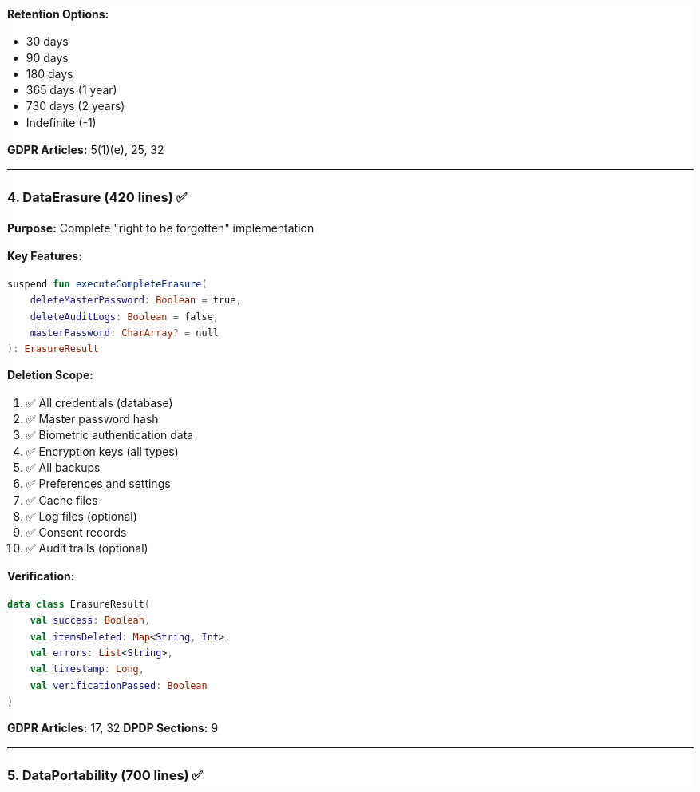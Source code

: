 **Retention Options:**
- 30 days
- 90 days
- 180 days
- 365 days (1 year)
- 730 days (2 years)
- Indefinite (-1)

**GDPR Articles:** 5(1)(e), 25, 32

---

### 4. DataErasure (420 lines) ✅

**Purpose:** Complete "right to be forgotten" implementation

**Key Features:**
```kotlin
suspend fun executeCompleteErasure(
    deleteMasterPassword: Boolean = true,
    deleteAuditLogs: Boolean = false,
    masterPassword: CharArray? = null
): ErasureResult
```

**Deletion Scope:**
1. ✅ All credentials (database)
2. ✅ Master password hash
3. ✅ Biometric authentication data
4. ✅ Encryption keys (all types)
5. ✅ All backups
6. ✅ Preferences and settings
7. ✅ Cache files
8. ✅ Log files (optional)
9. ✅ Consent records
10. ✅ Audit trails (optional)

**Verification:**
```kotlin
data class ErasureResult(
    val success: Boolean,
    val itemsDeleted: Map<String, Int>,
    val errors: List<String>,
    val timestamp: Long,
    val verificationPassed: Boolean
)
```

**GDPR Articles:** 17, 32
**DPDP Sections:** 9

---

### 5. DataPortability (700 lines) ✅
